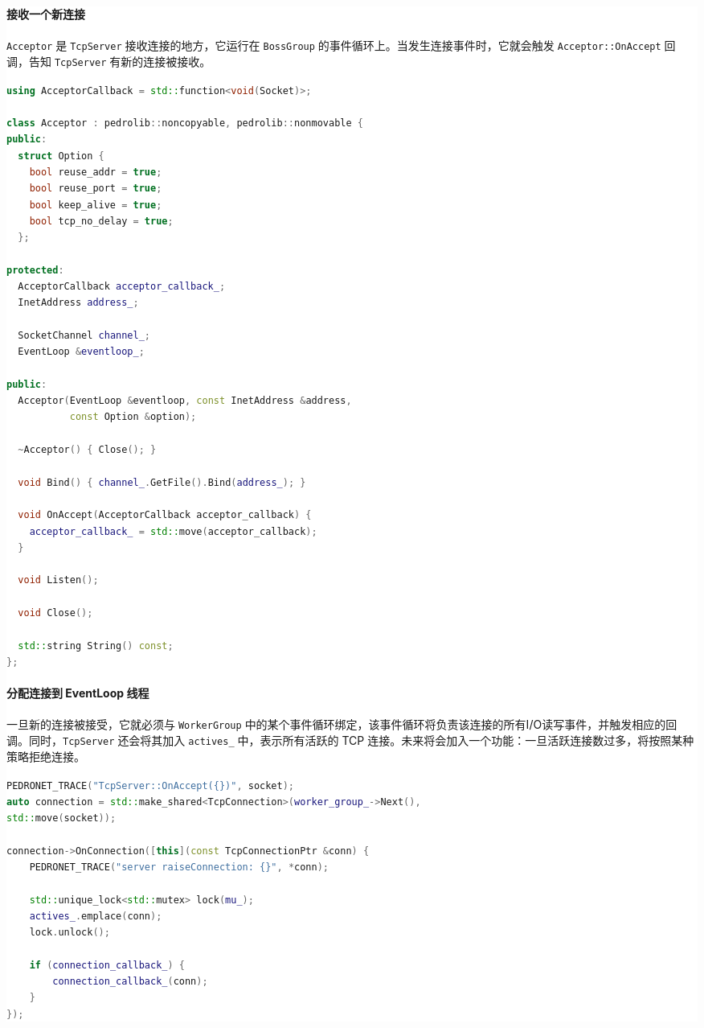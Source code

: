 #### 接收一个新连接

`Acceptor` 是 `TcpServer` 接收连接的地方，它运行在 `BossGroup`
的事件循环上。当发生连接事件时，它就会触发 `Acceptor::OnAccept` 回调，告知 `TcpServer` 有新的连接被接收。

```cpp
using AcceptorCallback = std::function<void(Socket)>;

class Acceptor : pedrolib::noncopyable, pedrolib::nonmovable {
public:
  struct Option {
    bool reuse_addr = true;
    bool reuse_port = true;
    bool keep_alive = true;
    bool tcp_no_delay = true;
  };

protected:
  AcceptorCallback acceptor_callback_;
  InetAddress address_;

  SocketChannel channel_;
  EventLoop &eventloop_;

public:
  Acceptor(EventLoop &eventloop, const InetAddress &address,
           const Option &option);

  ~Acceptor() { Close(); }

  void Bind() { channel_.GetFile().Bind(address_); }

  void OnAccept(AcceptorCallback acceptor_callback) {
    acceptor_callback_ = std::move(acceptor_callback);
  }

  void Listen();

  void Close();

  std::string String() const;
};
```

#### 分配连接到 EventLoop 线程

一旦新的连接被接受，它就必须与 `WorkerGroup`
中的某个事件循环绑定，该事件循环将负责该连接的所有I/O读写事件，并触发相应的回调。同时，`TcpServer` 还会将其加入 `actives_`
中，表示所有活跃的 TCP 连接。未来将会加入一个功能：一旦活跃连接数过多，将按照某种策略拒绝连接。

```cpp
PEDRONET_TRACE("TcpServer::OnAccept({})", socket);
auto connection = std::make_shared<TcpConnection>(worker_group_->Next(),
std::move(socket));

connection->OnConnection([this](const TcpConnectionPtr &conn) {
    PEDRONET_TRACE("server raiseConnection: {}", *conn);

    std::unique_lock<std::mutex> lock(mu_);
    actives_.emplace(conn);
    lock.unlock();

    if (connection_callback_) {
        connection_callback_(conn);
    }
});
```